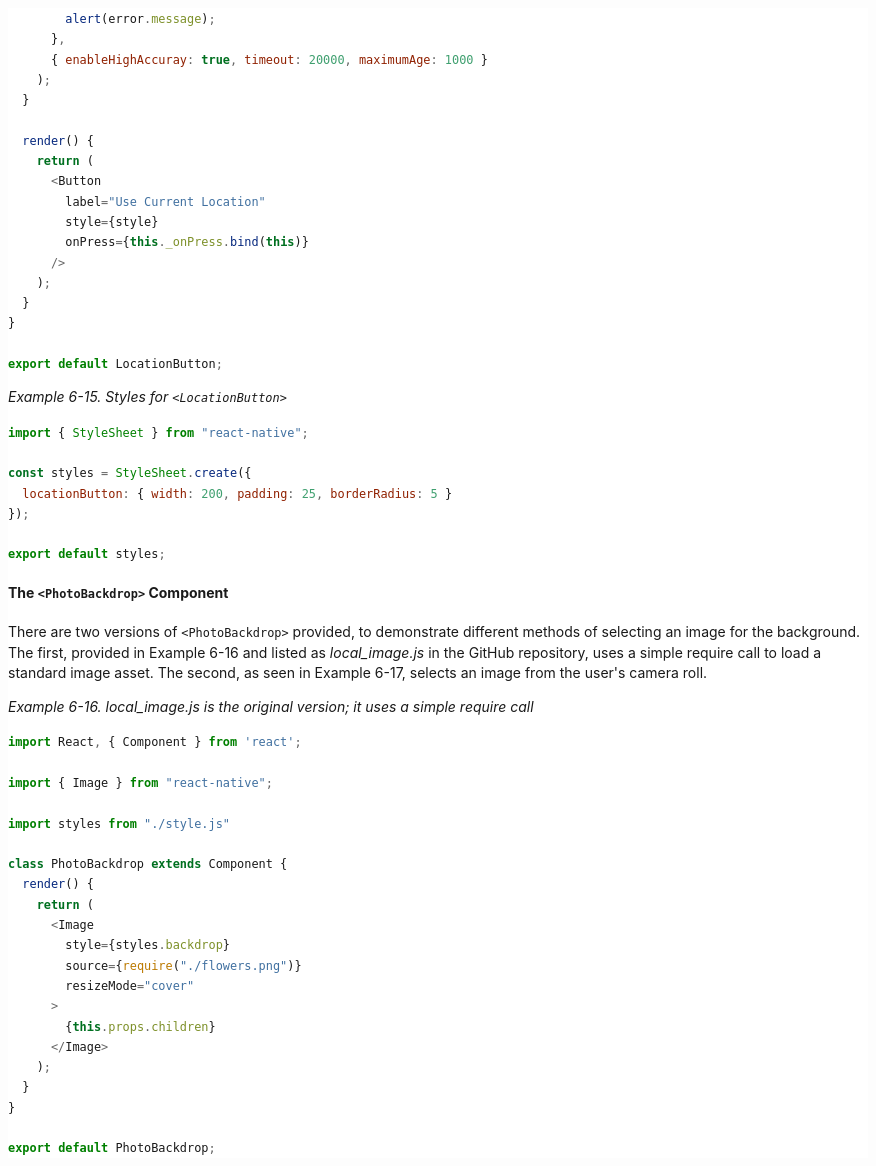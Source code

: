 ```javascript
        alert(error.message);
      },
      { enableHighAccuray: true, timeout: 20000, maximumAge: 1000 }
    );
  }

  render() {
    return (
      <Button 
        label="Use Current Location"
        style={style}
        onPress={this._onPress.bind(this)}
      />
    );
  }
}

export default LocationButton;
```

*Example 6-15. Styles for `<LocationButton>`*

```javascript
import { StyleSheet } from "react-native";

const styles = StyleSheet.create({
  locationButton: { width: 200, padding: 25, borderRadius: 5 }
});

export default styles;
```

#### The `<PhotoBackdrop>` Component

There are two versions of `<PhotoBackdrop>` provided, to demonstrate different methods of selecting an image for the background. The first, provided in Example 6-16 and listed as *local_image.js* in the GitHub repository, uses a simple require call to load a standard image asset. The second, as seen in Example 6-17, selects an image from the user's camera roll.

*Example 6-16. local_image.js is the original version; it uses a simple require call*

```javascript
import React, { Component } from 'react';

import { Image } from "react-native";

import styles from "./style.js"

class PhotoBackdrop extends Component {
  render() {
    return (
      <Image 
        style={styles.backdrop}
        source={require("./flowers.png")}
        resizeMode="cover"
      >
        {this.props.children}
      </Image>
    );
  }
}

export default PhotoBackdrop;
```
